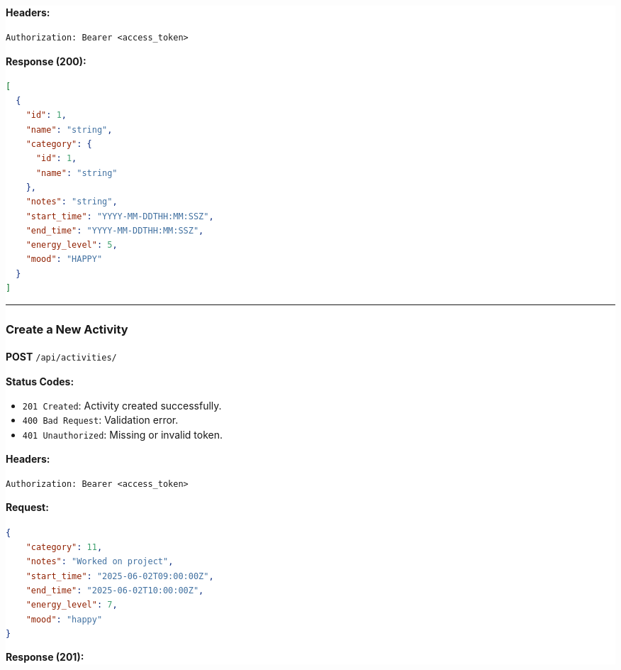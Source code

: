 **Headers:**

```
Authorization: Bearer <access_token>
```

**Response (200):**

```json
[
  {
    "id": 1,
    "name": "string",
    "category": {
      "id": 1,
      "name": "string"
    },
    "notes": "string",
    "start_time": "YYYY-MM-DDTHH:MM:SSZ",
    "end_time": "YYYY-MM-DDTHH:MM:SSZ",
    "energy_level": 5,
    "mood": "HAPPY"
  }
]
```

---

### Create a New Activity

**POST** `/api/activities/`

**Status Codes:**

* `201 Created`: Activity created successfully.
* `400 Bad Request`: Validation error.
* `401 Unauthorized`: Missing or invalid token.

**Headers:**

```
Authorization: Bearer <access_token>
```

**Request:**

```json
{
    "category": 11,
    "notes": "Worked on project",
    "start_time": "2025-06-02T09:00:00Z",
    "end_time": "2025-06-02T10:00:00Z",
    "energy_level": 7,
    "mood": "happy"
}
```

**Response (201):**
